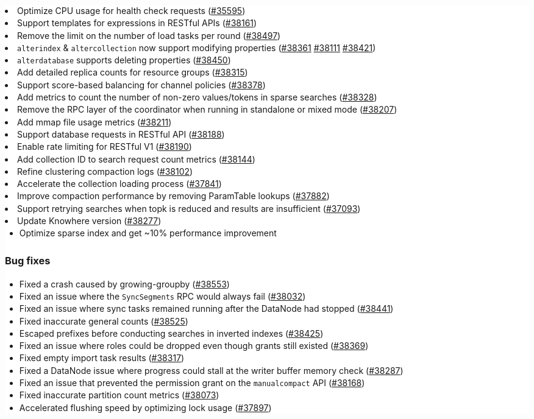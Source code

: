 <li>Optimize CPU usage for health check requests (<a href="https://github.com/milvus-io/milvus/pull/35595">#35595</a>)</li>
<li>Support templates for expressions in RESTful APIs (<a href="https://github.com/milvus-io/milvus/pull/38161">#38161</a>)</li>
<li>Remove the limit on the number of load tasks per round (<a href="https://github.com/milvus-io/milvus/pull/38497">#38497</a>)</li>
<li><code translate="no">alterindex</code> &amp; <code translate="no">altercollection</code> now support modifying properties (<a href="https://github.com/milvus-io/milvus/pull/38361">#38361</a> <a href="https://github.com/milvus-io/milvus/pull/38111">#38111</a> <a href="https://github.com/milvus-io/milvus/pull/38421">#38421</a>)</li>
<li><code translate="no">alterdatabase</code> supports deleting properties (<a href="https://github.com/milvus-io/milvus/pull/38450">#38450</a>)</li>
<li>Add detailed replica counts for resource groups (<a href="https://github.com/milvus-io/milvus/pull/38315">#38315</a>)</li>
<li>Support score-based balancing for channel policies  (<a href="https://github.com/milvus-io/milvus/pull/38378">#38378</a>)</li>
<li>Add metrics to count the number of non-zero values/tokens in sparse searches (<a href="https://github.com/milvus-io/milvus/pull/38328">#38328</a>)</li>
<li>Remove the RPC layer of the coordinator when running in standalone or mixed mode (<a href="https://github.com/milvus-io/milvus/pull/38207">#38207</a>)</li>
<li>Add mmap file usage metrics (<a href="https://github.com/milvus-io/milvus/pull/38211">#38211</a>)</li>
<li>Support database requests in RESTful API (<a href="https://github.com/milvus-io/milvus/pull/38188">#38188</a>)</li>
<li>Enable rate limiting for RESTful V1 (<a href="https://github.com/milvus-io/milvus/pull/38190">#38190</a>)</li>
<li>Add collection ID to search request count metrics (<a href="https://github.com/milvus-io/milvus/pull/38144">#38144</a>)</li>
<li>Refine clustering compaction logs (<a href="https://github.com/milvus-io/milvus/pull/38102">#38102</a>)</li>
<li>Accelerate the collection loading process (<a href="https://github.com/milvus-io/milvus/pull/37841">#37841</a>)</li>
<li>Improve compaction performance by removing ParamTable lookups (<a href="https://github.com/milvus-io/milvus/pull/37882">#37882</a>)</li>
<li>Support retrying searches when topk is reduced and results are insufficient (<a href="https://github.com/milvus-io/milvus/pull/37093">#37093</a>)</li>
<li>Update Knowhere version (<a href="https://github.com/milvus-io/milvus/pull/38277">#38277</a>)
<ul>
<li>Optimize sparse index and get ~10% performance improvement</li>
</ul></li>
</ul>
<h3 id="Bug-fixes" class="common-anchor-header">Bug fixes</h3><ul>
<li>Fixed a crash caused by growing-groupby (<a href="https://github.com/milvus-io/milvus/pull/38553">#38553</a>)</li>
<li>Fixed an issue where the <code translate="no">SyncSegments</code> RPC would always fail (<a href="https://github.com/milvus-io/milvus/pull/38032">#38032</a>)</li>
<li>Fixed an issue where sync tasks remained running after the DataNode had stopped (<a href="https://github.com/milvus-io/milvus/pull/38441">#38441</a>)</li>
<li>Fixed inaccurate general counts (<a href="https://github.com/milvus-io/milvus/pull/38525">#38525</a>)</li>
<li>Escaped prefixes before conducting searches in inverted indexes  (<a href="https://github.com/milvus-io/milvus/pull/38425">#38425</a>)</li>
<li>Fixed an issue where roles could be dropped even though grants still existed (<a href="https://github.com/milvus-io/milvus/pull/38369">#38369</a>)</li>
<li>Fixed empty import task results (<a href="https://github.com/milvus-io/milvus/pull/38317">#38317</a>)</li>
<li>Fixed a DataNode issue where progress could stall at the writer buffer memory check (<a href="https://github.com/milvus-io/milvus/pull/38287">#38287</a>)</li>
<li>Fixed an issue that prevented the permission grant on the <code translate="no">manualcompact</code> API (<a href="https://github.com/milvus-io/milvus/pull/38168">#38168</a>)</li>
<li>Fixed inaccurate partition count metrics (<a href="https://github.com/milvus-io/milvus/pull/38073">#38073</a>)</li>
<li>Accelerated flushing speed by optimizing lock usage (<a href="https://github.com/milvus-io/milvus/pull/37897">#37897</a>)</li>